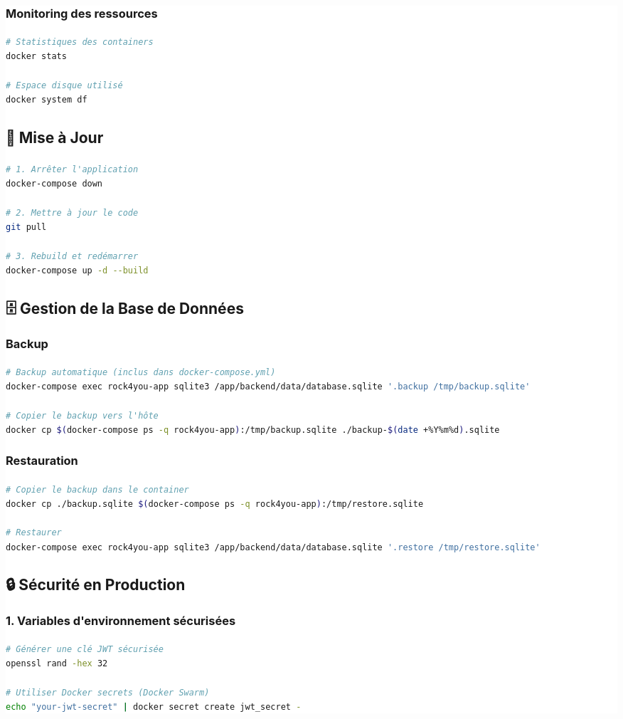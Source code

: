 ### Monitoring des ressources
```bash
# Statistiques des containers
docker stats

# Espace disque utilisé
docker system df
```

## 🔄 Mise à Jour

```bash
# 1. Arrêter l'application
docker-compose down

# 2. Mettre à jour le code
git pull

# 3. Rebuild et redémarrer
docker-compose up -d --build
```

## 🗄️ Gestion de la Base de Données

### Backup
```bash
# Backup automatique (inclus dans docker-compose.yml)
docker-compose exec rock4you-app sqlite3 /app/backend/data/database.sqlite '.backup /tmp/backup.sqlite'

# Copier le backup vers l'hôte
docker cp $(docker-compose ps -q rock4you-app):/tmp/backup.sqlite ./backup-$(date +%Y%m%d).sqlite
```

### Restauration
```bash
# Copier le backup dans le container
docker cp ./backup.sqlite $(docker-compose ps -q rock4you-app):/tmp/restore.sqlite

# Restaurer
docker-compose exec rock4you-app sqlite3 /app/backend/data/database.sqlite '.restore /tmp/restore.sqlite'
```

## 🔒 Sécurité en Production

### 1. Variables d'environnement sécurisées
```bash
# Générer une clé JWT sécurisée
openssl rand -hex 32

# Utiliser Docker secrets (Docker Swarm)
echo "your-jwt-secret" | docker secret create jwt_secret -
```
